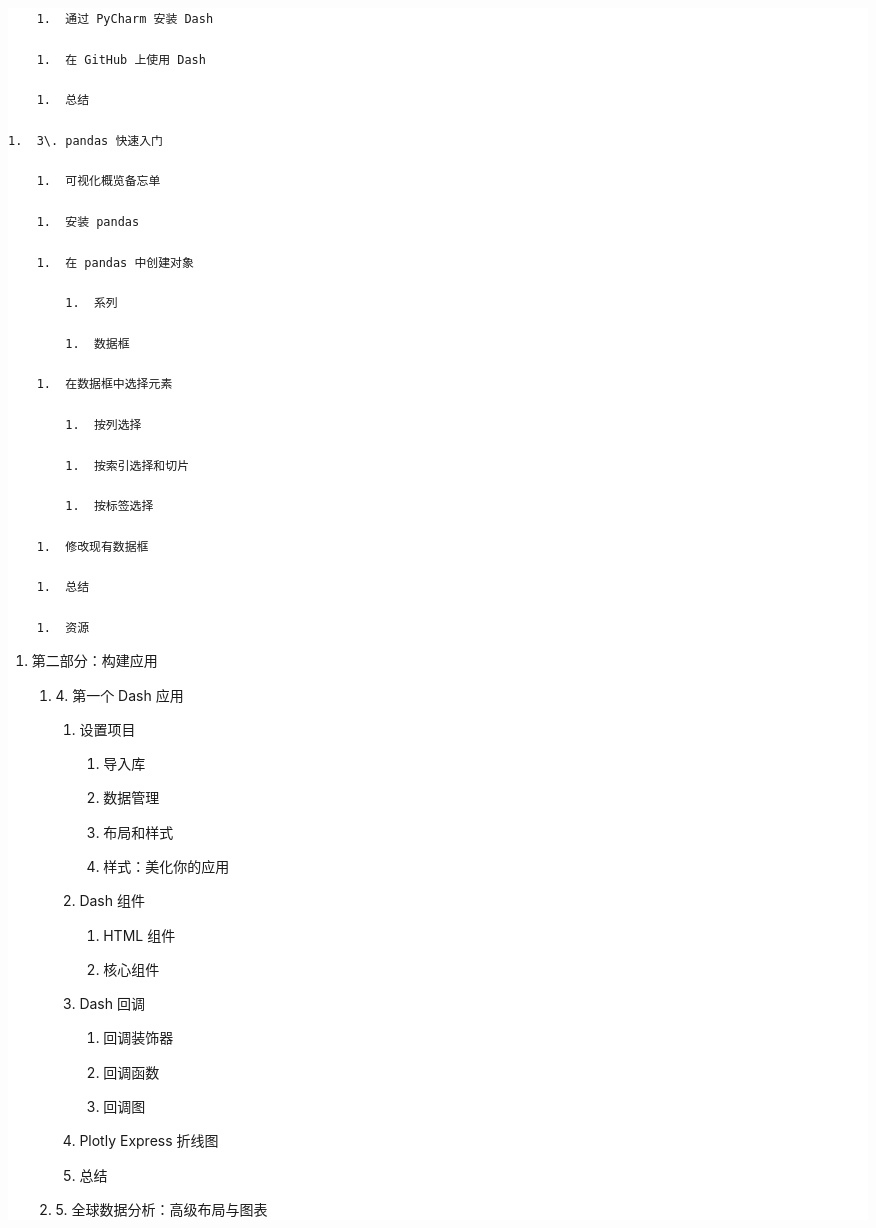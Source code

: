         1.  通过 PyCharm 安装 Dash

        1.  在 GitHub 上使用 Dash

        1.  总结

    1.  3\. pandas 快速入门

        1.  可视化概览备忘单

        1.  安装 pandas

        1.  在 pandas 中创建对象

            1.  系列

            1.  数据框

        1.  在数据框中选择元素

            1.  按列选择

            1.  按索引选择和切片

            1.  按标签选择

        1.  修改现有数据框

        1.  总结

        1.  资源

1.  第二部分：构建应用

    1.  4\. 第一个 Dash 应用

        1.  设置项目

            1.  导入库

            1.  数据管理

            1.  布局和样式

            1.  样式：美化你的应用

        1.  Dash 组件

            1.  HTML 组件

            1.  核心组件

        1.  Dash 回调

            1.  回调装饰器

            1.  回调函数

            1.  回调图

        1.  Plotly Express 折线图

        1.  总结

    1.  5\. 全球数据分析：高级布局与图表
